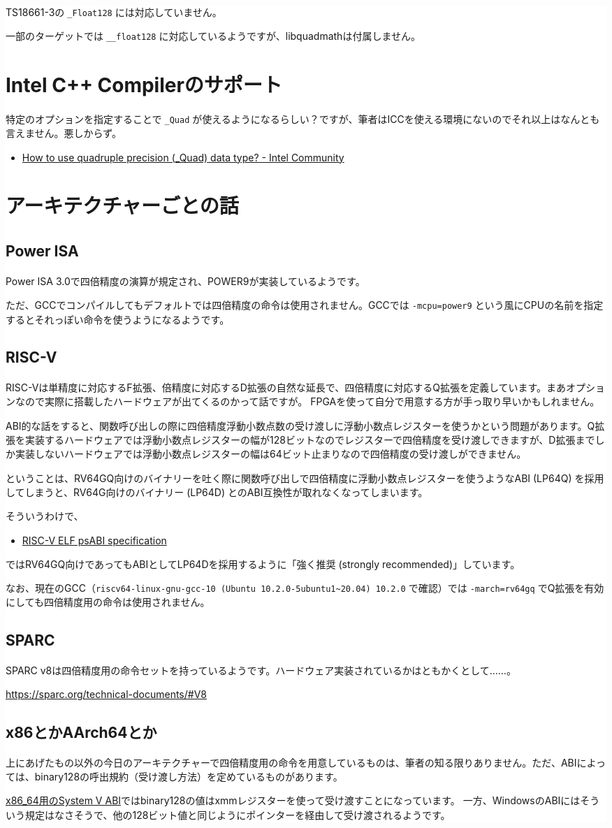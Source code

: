 TS18661-3の `_Float128` には対応していません。

一部のターゲットでは `__float128` に対応しているようですが、libquadmathは付属しません。

# Intel C++ Compilerのサポート

特定のオプションを指定することで `_Quad` が使えるようになるらしい？ですが、筆者はICCを使える環境にないのでそれ以上はなんとも言えません。悪しからず。

* [How to use quadruple precision (_Quad) data type? - Intel Community](https://community.intel.com/t5/Intel-C-Compiler/How-to-use-quadruple-precision-Quad-data-type/td-p/1168090)

# アーキテクチャーごとの話

## Power ISA

Power ISA 3.0で四倍精度の演算が規定され、POWER9が実装しているようです。

ただ、GCCでコンパイルしてもデフォルトでは四倍精度の命令は使用されません。GCCでは `-mcpu=power9` という風にCPUの名前を指定するとそれっぽい命令を使うようになるようです。

## RISC-V

RISC-Vは単精度に対応するF拡張、倍精度に対応するD拡張の自然な延長で、四倍精度に対応するQ拡張を定義しています。まあオプションなので実際に搭載したハードウェアが出てくるのかって話ですが。
FPGAを使って自分で用意する方が手っ取り早いかもしれません。

ABI的な話をすると、関数呼び出しの際に四倍精度浮動小数点数の受け渡しに浮動小数点レジスターを使うかという問題があります。Q拡張を実装するハードウェアでは浮動小数点レジスターの幅が128ビットなのでレジスターで四倍精度を受け渡しできますが、D拡張までしか実装しないハードウェアでは浮動小数点レジスターの幅は64ビット止まりなので四倍精度の受け渡しができません。

ということは、RV64GQ向けのバイナリーを吐く際に関数呼び出しで四倍精度に浮動小数点レジスターを使うようなABI (LP64Q) を採用してしまうと、RV64G向けのバイナリー (LP64D) とのABI互換性が取れなくなってしまいます。

そういうわけで、

* [RISC-V ELF psABI specification](https://github.com/riscv/riscv-elf-psabi-doc/blob/master/riscv-elf.md)

ではRV64GQ向けであってもABIとしてLP64Dを採用するように「強く推奨 (strongly recommended)」しています。

なお、現在のGCC（`riscv64-linux-gnu-gcc-10 (Ubuntu 10.2.0-5ubuntu1~20.04) 10.2.0` で確認）では `-march=rv64gq` でQ拡張を有効にしても四倍精度用の命令は使用されません。

## SPARC

SPARC v8は四倍精度用の命令セットを持っているようです。ハードウェア実装されているかはともかくとして……。

https://sparc.org/technical-documents/#V8

## x86とかAArch64とか

上にあげたもの以外の今日のアーキテクチャーで四倍精度用の命令を用意しているものは、筆者の知る限りありません。ただ、ABIによっては、binary128の呼出規約（受け渡し方法）を定めているものがあります。

[x86\_64用のSystem V ABI](https://www.uclibc.org/docs/psABI-x86_64.pdf)ではbinary128の値はxmmレジスターを使って受け渡すことになっています。
一方、WindowsのABIにはそういう規定はなさそうで、他の128ビット値と同じようにポインターを経由して受け渡されるようです。
